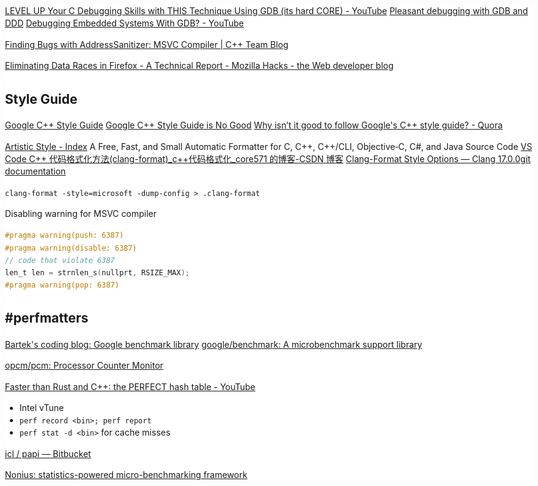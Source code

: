 [LEVEL UP Your C Debugging Skills with THIS Technique Using GDB (its hard CORE) - YouTube](https://www.youtube.com/watch?v=3T3ZDquDDVg)
[Pleasant debugging with GDB and DDD](https://begriffs.com/posts/2022-07-17-debugging-gdb-ddd.html)
[Debugging Embedded Systems With GDB? - YouTube](https://www.youtube.com/watch?v=m4agpY_w2y8)

[Finding Bugs with AddressSanitizer: MSVC Compiler | C++ Team Blog](https://devblogs.microsoft.com/cppblog/finding-bugs-with-addresssanitizer-msvc-compiler/)

[Eliminating Data Races in Firefox - A Technical Report - Mozilla Hacks - the Web developer blog](https://hacks.mozilla.org/2021/04/eliminating-data-races-in-firefox-a-technical-report/)

## Style Guide

[Google C++ Style Guide](https://google.github.io/styleguide/cppguide.html)
[Google C++ Style Guide is No Good](https://eyakubovich.github.io/2018-11-27-google-cpp-style-guide-is-no-good/)
[Why isn’t it good to follow Google's C++ style guide? - Quora](https://www.quora.com/Why-isn%E2%80%99t-it-good-to-follow-Googles-C++-style-guide)

[Artistic Style - Index](http://astyle.sourceforge.net/) A Free, Fast, and Small Automatic Formatter for C, C++, C++/CLI, Objective‑C, C#, and Java Source Code
[VS Code C++ 代码格式化方法(clang-format)\_c++代码格式化\_core571 的博客-CSDN 博客](https://blog.csdn.net/core571/article/details/82867932)
[Clang-Format Style Options — Clang 17.0.0git documentation](https://clang.llvm.org/docs/ClangFormatStyleOptions.html)

`clang-format -style=microsoft -dump-config > .clang-format`

Disabling warning for MSVC compiler

```c
#pragma warning(push: 6387)
#pragma warning(disable: 6387)
// code that violate 6387
len_t len = strnlen_s(nullprt, RSIZE_MAX);
#pragma warning(pop: 6387)
```

## #perfmatters

[Bartek's coding blog: Google benchmark library](https://www.bfilipek.com/2016/05/google-benchmark-library.html)
[google/benchmark: A microbenchmark support library](https://github.com/google/benchmark)

[opcm/pcm: Processor Counter Monitor](https://github.com/opcm/pcm)

[Faster than Rust and C++: the PERFECT hash table - YouTube](https://www.youtube.com/watch?v=DMQ_HcNSOAI)

- Intel vTune
- `perf record <bin>; perf report`
- `perf stat -d <bin>` for cache misses

[icl / papi — Bitbucket](https://bitbucket.org/icl/papi/src/master/)

[Nonius: statistics-powered micro-benchmarking framework](https://nonius.io/)
